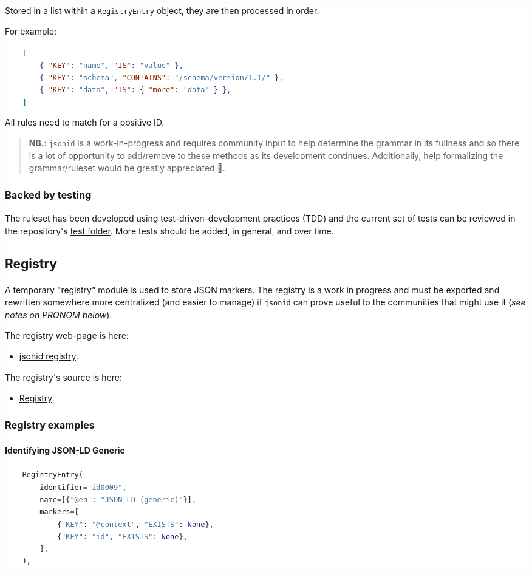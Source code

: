 Stored in a list within a `RegistryEntry` object, they are then processed
in order.

For example:

```json
    [
        { "KEY": "name", "IS": "value" },
        { "KEY": "schema", "CONTAINS": "/schema/version/1.1/" },
        { "KEY": "data", "IS": { "more": "data" } },
    ]
```

All rules need to match for a positive ID.

> **NB.**: `jsonid` is a
work-in-progress and requires community input to help determine the grammar
in its fullness and so there is a lot of opportunity to add/remove to these
methods as its development continues. Additionally, help formalizing the
grammar/ruleset would be greatly appreciated 🙏.

### Backed by testing

The ruleset has been developed using test-driven-development practices (TDD)
and the current set of tests can be reviewed in the repository's
[test folder][testing-1]. More tests should be added, in general, and over
time.

[testing-1]: https://github.com/ffdev-info/jsonid/tree/main/tests

## Registry

A temporary "registry" module is used to store JSON markers.
The registry is a work in progress and must be exported and
rewritten somewhere more centralized (and easier to manage) if `jsonid` can
prove useful to the communities that might use it (*see notes on PRONOM below*).

The registry web-page is here:

* [jsonid registry][registry-htm-1].

[registry-htm-1]: https://ffdev-info.github.io/jsonid/registry/

The registry's source is here:

* [Registry](https://github.com/ffdev-info/jsonid/blob/main/src/jsonid/registry_data.py).

### Registry examples

#### Identifying JSON-LD Generic

```python
    RegistryEntry(
        identifier="id0009",
        name=[{"@en": "JSON-LD (generic)"}],
        markers=[
            {"KEY": "@context", "EXISTS": None},
            {"KEY": "id", "EXISTS": None},
        ],
    ),
```


[json-1]: https://www.json.org/json-en.html
[pypi-download-1]: https://pypi.org/project/jsonid/
[json2json-1]: src/utils/json2json.py
[dev-docs-1]: https://ffdev-info.github.io/jsonid/jsonid/
[pre-commit-1]: https://pre-commit.com/hooks.html
[just-1]: https://github.com/casey/just
[pypi-1]: https://test.pypi.org
[pypi-2]: https://pypi.org